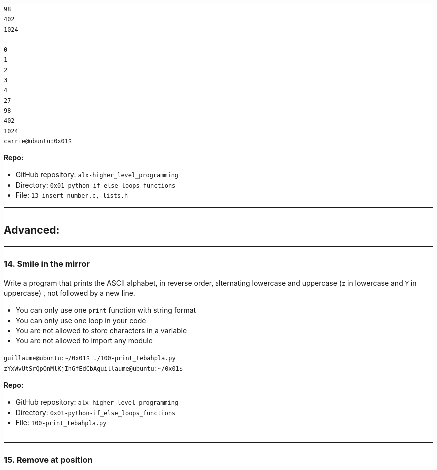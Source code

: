 ```
98
402
1024
-----------------
0
1
2
3
4
27
98
402
1024
carrie@ubuntu:0x01$

```

**Repo:**

-   GitHub repository: `alx-higher_level_programming`
-   Directory: `0x01-python-if_else_loops_functions`
-   File: `13-insert_number.c, lists.h`
-------------------------------------------------------

**Advanced:**
-------------------------------------------------------

-------------------------------------------------------
### 14\. Smile in the mirror

Write a program that prints the ASCII alphabet, in reverse order, alternating lowercase and uppercase (`z` in lowercase and `Y` in uppercase) , not followed by a new line.

-	You can only use one `print` function with string format
-	You can only use one loop in your code
-	You are not allowed to store characters in a variable
-	You are not allowed to import any module

```
guillaume@ubuntu:~/0x01$ ./100-print_tebahpla.py
zYxWvUtSrQpOnMlKjIhGfEdCbAguillaume@ubuntu:~/0x01$

```

**Repo:**

-   GitHub repository: `alx-higher_level_programming`
-   Directory: `0x01-python-if_else_loops_functions`
-   File: `100-print_tebahpla.py`
-------------------------------------------------------

-------------------------------------------------------
### 15\. Remove at position
